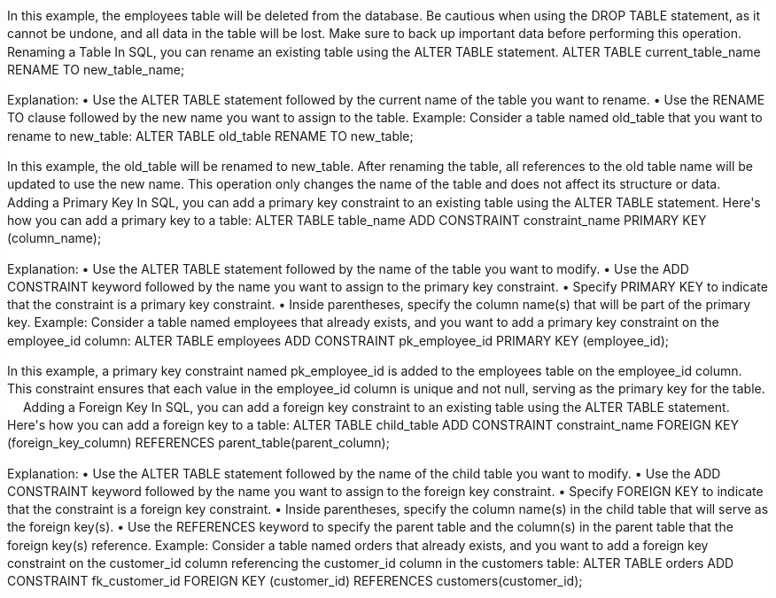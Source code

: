 In this example, the employees table will be deleted from the database. Be cautious when using the DROP TABLE statement, as it cannot be undone, and all data in the table will be lost. Make sure to back up important data before performing this operation.
 
Renaming a Table
In SQL, you can rename an existing table using the ALTER TABLE statement. 
ALTER TABLE current_table_name
RENAME TO new_table_name;

Explanation:
•	Use the ALTER TABLE statement followed by the current name of the table you want to rename.
•	Use the RENAME TO clause followed by the new name you want to assign to the table.
Example:
Consider a table named old_table that you want to rename to new_table:
ALTER TABLE old_table
RENAME TO new_table;

In this example, the old_table will be renamed to new_table. After renaming the table, all references to the old table name will be updated to use the new name. This operation only changes the name of the table and does not affect its structure or data.
 
Adding a Primary Key
In SQL, you can add a primary key constraint to an existing table using the ALTER TABLE statement. Here's how you can add a primary key to a table:
ALTER TABLE table_name
ADD CONSTRAINT constraint_name PRIMARY KEY (column_name);

Explanation:
•	Use the ALTER TABLE statement followed by the name of the table you want to modify.
•	Use the ADD CONSTRAINT keyword followed by the name you want to assign to the primary key constraint.
•	Specify PRIMARY KEY to indicate that the constraint is a primary key constraint.
•	Inside parentheses, specify the column name(s) that will be part of the primary key.
Example:
Consider a table named employees that already exists, and you want to add a primary key constraint on the employee_id column:
ALTER TABLE employees
ADD CONSTRAINT pk_employee_id PRIMARY KEY (employee_id);

In this example, a primary key constraint named pk_employee_id is added to the employees table on the employee_id column. This constraint ensures that each value in the employee_id column is unique and not null, serving as the primary key for the table.
 
Adding a Foreign Key
In SQL, you can add a foreign key constraint to an existing table using the ALTER TABLE statement. Here's how you can add a foreign key to a table:
ALTER TABLE child_table
ADD CONSTRAINT constraint_name FOREIGN KEY (foreign_key_column)
REFERENCES parent_table(parent_column);

Explanation:
•	Use the ALTER TABLE statement followed by the name of the child table you want to modify.
•	Use the ADD CONSTRAINT keyword followed by the name you want to assign to the foreign key constraint.
•	Specify FOREIGN KEY to indicate that the constraint is a foreign key constraint.
•	Inside parentheses, specify the column name(s) in the child table that will serve as the foreign key(s).
•	Use the REFERENCES keyword to specify the parent table and the column(s) in the parent table that the foreign key(s) reference.
Example:
Consider a table named orders that already exists, and you want to add a foreign key constraint on the customer_id column referencing the customer_id column in the customers table:
ALTER TABLE orders
ADD CONSTRAINT fk_customer_id FOREIGN KEY (customer_id)
REFERENCES customers(customer_id);
